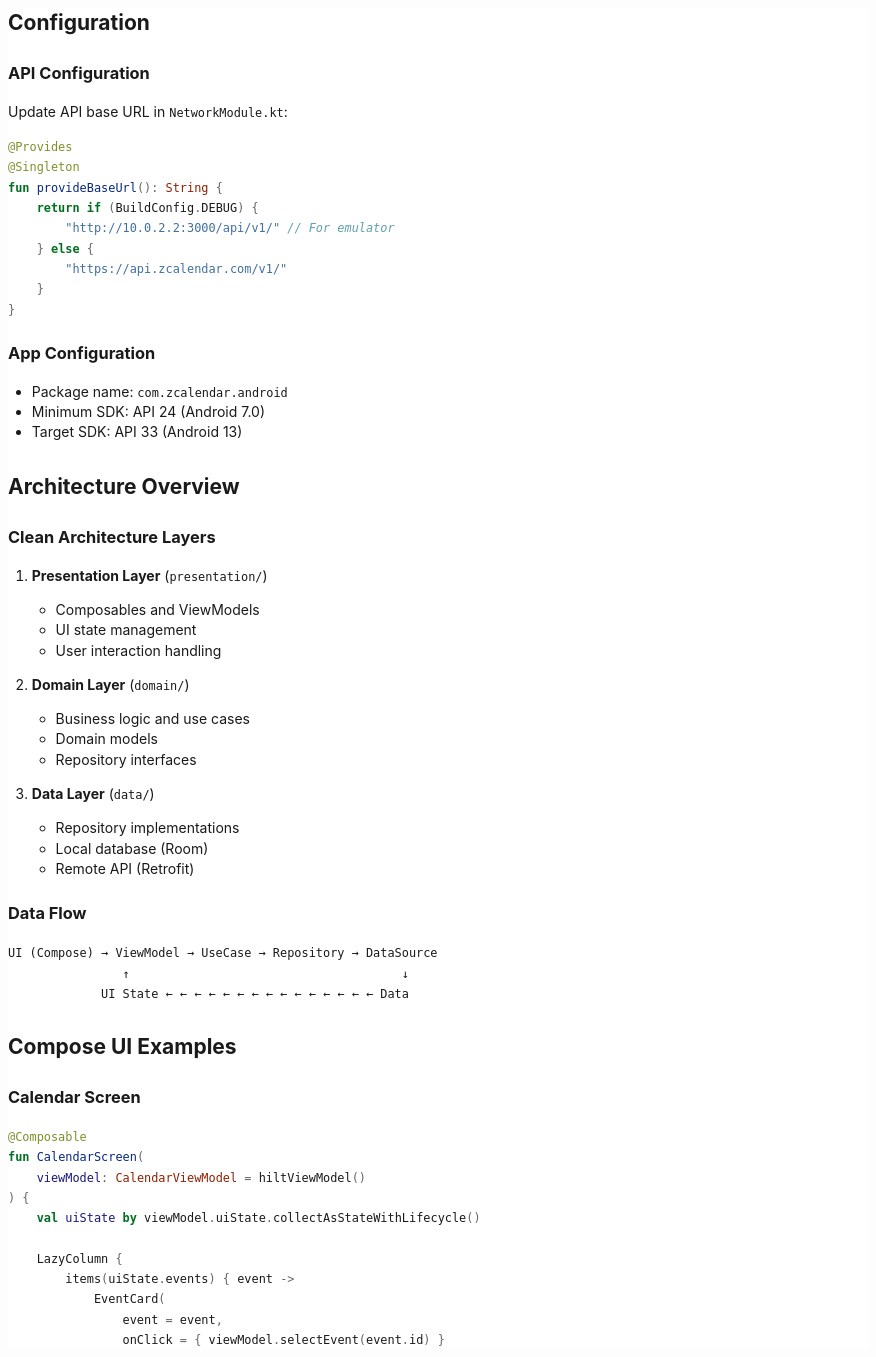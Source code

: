 ## Configuration

### API Configuration
Update API base URL in `NetworkModule.kt`:
```kotlin
@Provides
@Singleton
fun provideBaseUrl(): String {
    return if (BuildConfig.DEBUG) {
        "http://10.0.2.2:3000/api/v1/" // For emulator
    } else {
        "https://api.zcalendar.com/v1/"
    }
}
```

### App Configuration
- Package name: `com.zcalendar.android`
- Minimum SDK: API 24 (Android 7.0)
- Target SDK: API 33 (Android 13)

## Architecture Overview

### Clean Architecture Layers

1. **Presentation Layer** (`presentation/`)
   - Composables and ViewModels
   - UI state management
   - User interaction handling

2. **Domain Layer** (`domain/`)
   - Business logic and use cases
   - Domain models
   - Repository interfaces

3. **Data Layer** (`data/`)
   - Repository implementations
   - Local database (Room)
   - Remote API (Retrofit)

### Data Flow
```
UI (Compose) → ViewModel → UseCase → Repository → DataSource
                ↑                                      ↓
             UI State ← ← ← ← ← ← ← ← ← ← ← ← ← ← ← Data
```

## Compose UI Examples

### Calendar Screen
```kotlin
@Composable
fun CalendarScreen(
    viewModel: CalendarViewModel = hiltViewModel()
) {
    val uiState by viewModel.uiState.collectAsStateWithLifecycle()
    
    LazyColumn {
        items(uiState.events) { event ->
            EventCard(
                event = event,
                onClick = { viewModel.selectEvent(event.id) }
```